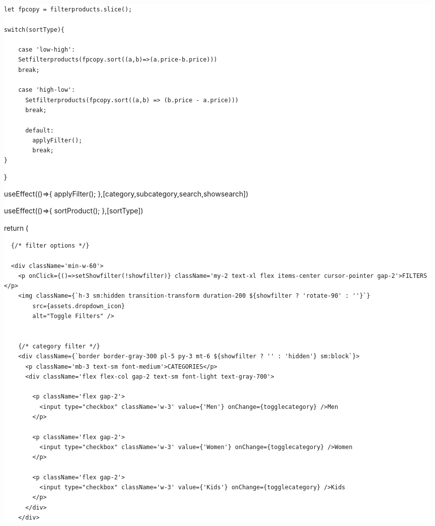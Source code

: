    let fpcopy = filterproducts.slice();

    switch(sortType){

        case 'low-high':
        Setfilterproducts(fpcopy.sort((a,b)=>(a.price-b.price)))
        break;

        case 'high-low':
          Setfilterproducts(fpcopy.sort((a,b) => (b.price - a.price)))
          break;

          default:
            applyFilter();
            break;
    }

  }

  useEffect(()=>{
    applyFilter();
  },[category,subcategory,search,showsearch])

  useEffect(()=>{
    sortProduct();
  },[sortType])

  return (
    <div className='flex flex-col sm:flex-row gap-1 sm:gap-10 pt-10 border-t'>

      {/* filter options */}

      <div className='min-w-60'>
        <p onClick={()=>setShowfilter(!showfilter)} className='my-2 text-xl flex items-center cursor-pointer gap-2'>FILTERS</p>
        <img className={`h-3 sm:hidden transition-transform duration-200 ${showfilter ? 'rotate-90' : ''}`} 
            src={assets.dropdown_icon} 
            alt="Toggle Filters" />


        {/* category filter */}
        <div className={`border border-gray-300 pl-5 py-3 mt-6 ${showfilter ? '' : 'hidden'} sm:block`}>
          <p className='mb-3 text-sm font-medium'>CATEGORIES</p>
          <div className='flex flex-col gap-2 text-sm font-light text-gray-700'>

            <p className='flex gap-2'>
              <input type="checkbox" className='w-3' value={'Men'} onChange={togglecategory} />Men
            </p>

            <p className='flex gap-2'>
              <input type="checkbox" className='w-3' value={'Women'} onChange={togglecategory} />Women
            </p>

            <p className='flex gap-2'>
              <input type="checkbox" className='w-3' value={'Kids'} onChange={togglecategory} />Kids
            </p>
          </div>
        </div>
